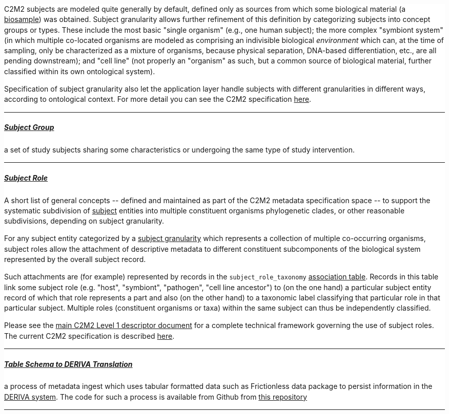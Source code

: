 C2M2 subjects are modeled quite generally by default, defined only as sources
from which some biological material (a [biosample](#biosample)) was obtained. Subject granularity allows further refinement of this definition by categorizing subjects into concept groups or types. These include the most basic "single organism" (e.g., one human subject); the more complex "symbiont system" (in which multiple co-located organisms are modeled as comprising an indivisible biological _environment_ which can, at the time of sampling, only be characterized as a mixture of organisms, because physical separation, DNA-based differentiation, etc., are all pending downstream);
and "cell line" (not properly an "organism" as such, but a common source of
biological material, further classified within its own ontological system).

Specification of subject granularity also let the application layer handle
subjects with different granularities in different ways, according to ontological context. For more detail you can see the C2M2 specification [here](https://cfde-published-documentation.readthedocs-hosted.com/en/latest/spec-and-docs/C2M2-usage-guides-and-technical-documents/000-INTRODUCTION/).



---

##### <u>Subject Group</u>
a set of study subjects sharing some characteristics or undergoing the same type of study intervention.

---

##### <u>Subject Role</u>
A short list of general concepts -- defined and maintained as part of the C2M2 metadata specification space -- to support the systematic subdivision of
[subject](#subject) entities into multiple constituent organisms phylogenetic clades, or other reasonable subdivisions, depending on subject granularity.

For any subject entity categorized by a [subject granularity](#subject-granularity) which represents a collection of multiple co-occurring organisms, subject roles allow the attachment of descriptive metadata to different constituent subcomponents of the biological system represented by the overall subject record.

Such attachments are (for example) represented by records in the
`subject_role_taxonomy` [association table](#association-table). Records in this table
link some subject role (e.g. "host", "symbiont", "pathogen", "cell line
ancestor") to (on the one hand) a particular subject entity record of which that role represents a part and also (on the other hand) to a taxonomic label classifying that particular role in that particular subject. Multiple roles (constituent organisms or taxa) within the same subject can thus be independently classified.

Please see the [main C2M2 Level 1 descriptor document](https://cfde-published-documentation.readthedocs-hosted.com/en/latest/spec-and-docs/C2M2-usage-guides-and-technical-documents/002-C2M2-LEVEL-1/) for a complete technical framework governing the use of subject roles. 
The current C2M2 specification is described [here](https://cfde-published-documentation.readthedocs-hosted.com/en/latest/spec-and-docs/C2M2-usage-guides-and-technical-documents/000-INTRODUCTION/).


 
---
 
##### <u>Table Schema to DERIVA Translation</u>
a process of metadata ingest which uses tabular formatted data such as Frictionless data package to persist information in the [DERIVA system](#deriva). The code for such a process is available from Github from [this repository]((https://github.com/nih-cfde/cfde-deriva/blob/2019-08/examples/tableschema_to_deriva.py))

---